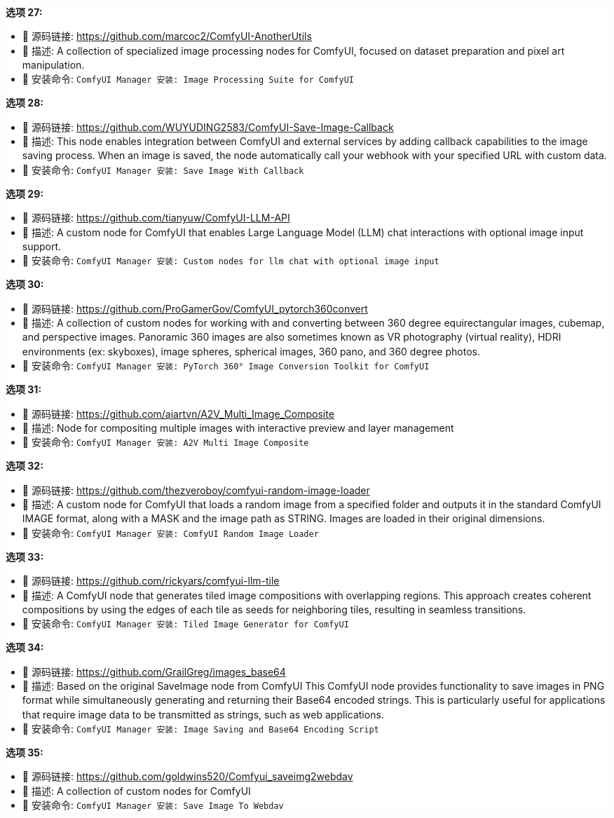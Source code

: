 **选项 27:**
- 🔗 源码链接: https://github.com/marcoc2/ComfyUI-AnotherUtils
- 📝 描述: A collection of specialized image processing nodes for ComfyUI, focused on dataset preparation and pixel art manipulation.
- 💾 安装命令: `ComfyUI Manager 安装: Image Processing Suite for ComfyUI`

**选项 28:**
- 🔗 源码链接: https://github.com/WUYUDING2583/ComfyUI-Save-Image-Callback
- 📝 描述: This node enables integration between ComfyUI and external services by adding callback capabilities to the image saving process. When an image is saved, the node automatically call your webhook with your specified URL with custom data.
- 💾 安装命令: `ComfyUI Manager 安装: Save Image With Callback`

**选项 29:**
- 🔗 源码链接: https://github.com/tianyuw/ComfyUI-LLM-API
- 📝 描述: A custom node for ComfyUI that enables Large Language Model (LLM) chat interactions with optional image input support.
- 💾 安装命令: `ComfyUI Manager 安装: Custom nodes for llm chat with optional image input`

**选项 30:**
- 🔗 源码链接: https://github.com/ProGamerGov/ComfyUI_pytorch360convert
- 📝 描述: A collection of custom nodes for working with and converting between 360 degree equirectangular images, cubemap, and perspective images. Panoramic 360 images are also sometimes known as VR photography (virtual reality), HDRI environments (ex: skyboxes), image spheres, spherical images, 360 pano, and 360 degree photos.
- 💾 安装命令: `ComfyUI Manager 安装: PyTorch 360° Image Conversion Toolkit for ComfyUI`

**选项 31:**
- 🔗 源码链接: https://github.com/aiartvn/A2V_Multi_Image_Composite
- 📝 描述: Node for compositing multiple images with interactive preview and layer management
- 💾 安装命令: `ComfyUI Manager 安装: A2V Multi Image Composite`

**选项 32:**
- 🔗 源码链接: https://github.com/thezveroboy/comfyui-random-image-loader
- 📝 描述: A custom node for ComfyUI that loads a random image from a specified folder and outputs it in the standard ComfyUI IMAGE format, along with a MASK and the image path as STRING. Images are loaded in their original dimensions.
- 💾 安装命令: `ComfyUI Manager 安装: ComfyUI Random Image Loader`

**选项 33:**
- 🔗 源码链接: https://github.com/rickyars/comfyui-llm-tile
- 📝 描述: A ComfyUI node that generates tiled image compositions with overlapping regions. This approach creates coherent compositions by using the edges of each tile as seeds for neighboring tiles, resulting in seamless transitions.
- 💾 安装命令: `ComfyUI Manager 安装: Tiled Image Generator for ComfyUI`

**选项 34:**
- 🔗 源码链接: https://github.com/GrailGreg/images_base64
- 📝 描述: Based on the original SaveImage node from ComfyUI This ComfyUI node provides functionality to save images in PNG format while simultaneously generating and returning their Base64 encoded strings. This is particularly useful for applications that require image data to be transmitted as strings, such as web applications.
- 💾 安装命令: `ComfyUI Manager 安装: Image Saving and Base64 Encoding Script`

**选项 35:**
- 🔗 源码链接: https://github.com/goldwins520/Comfyui_saveimg2webdav
- 📝 描述: A collection of custom nodes for ComfyUI
- 💾 安装命令: `ComfyUI Manager 安装: Save Image To Webdav`
